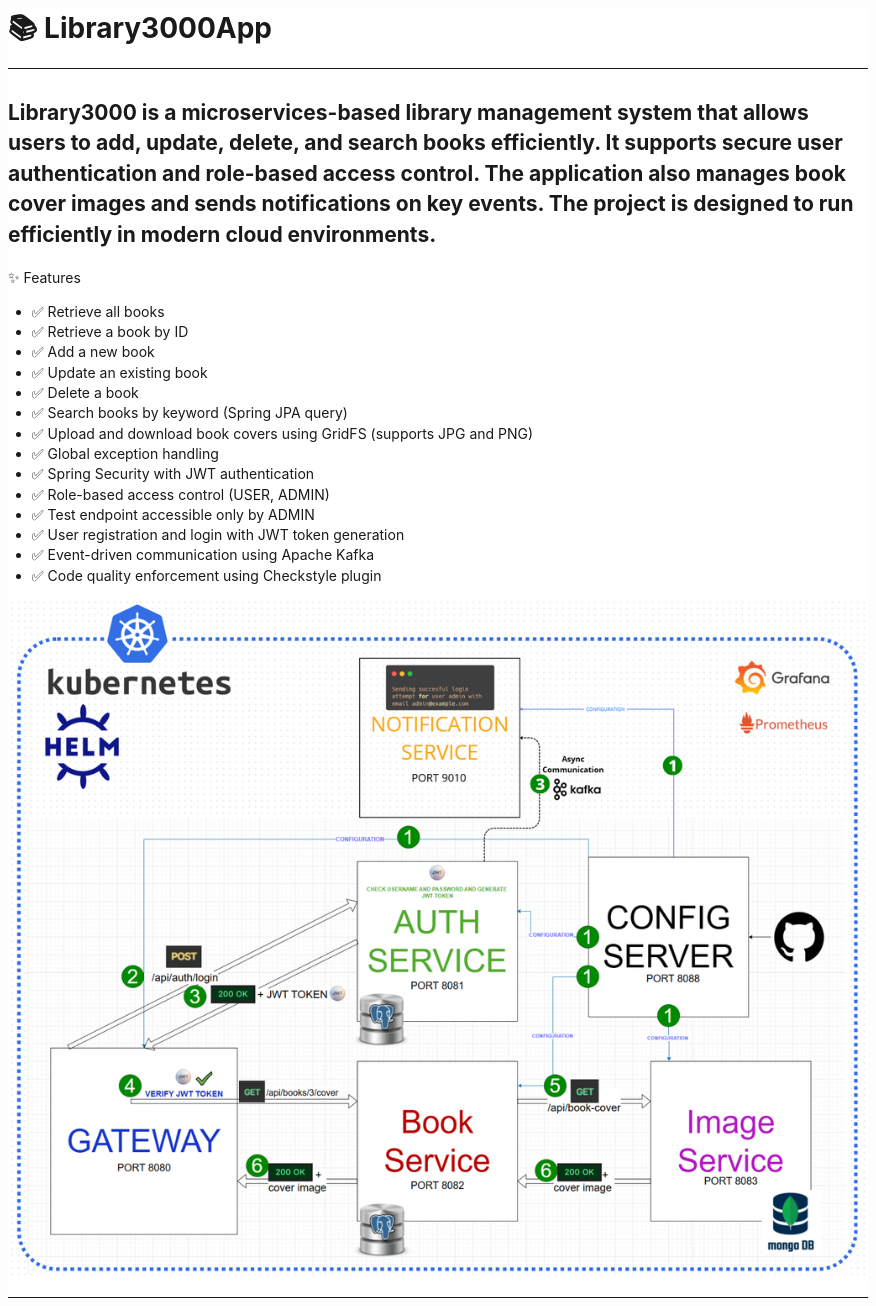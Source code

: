 
# 📚 Library3000App

---

**Library3000** is a microservices-based library management system that allows users to add, update, delete, and search books efficiently. It supports secure user authentication and role-based access control. The application also manages book cover images and sends notifications on key events. The project is designed to run efficiently in modern cloud environments.
---
✨ Features

- ✅ Retrieve all books
- ✅ Retrieve a book by ID
- ✅ Add a new book
- ✅ Update an existing book
- ✅ Delete a book
- ✅ Search books by keyword (Spring JPA query)
- ✅ Upload and download book covers using GridFS (supports JPG and PNG)
- ✅ Global exception handling
- ✅ Spring Security with JWT authentication
- ✅ Role-based access control (USER, ADMIN)
- ✅ Test endpoint accessible only by ADMIN
- ✅ User registration and login with JWT token generation
- ✅ Event-driven communication using Apache Kafka
- ✅ Code quality enforcement using Checkstyle plugin


![img_4.png](img_4.png)

---